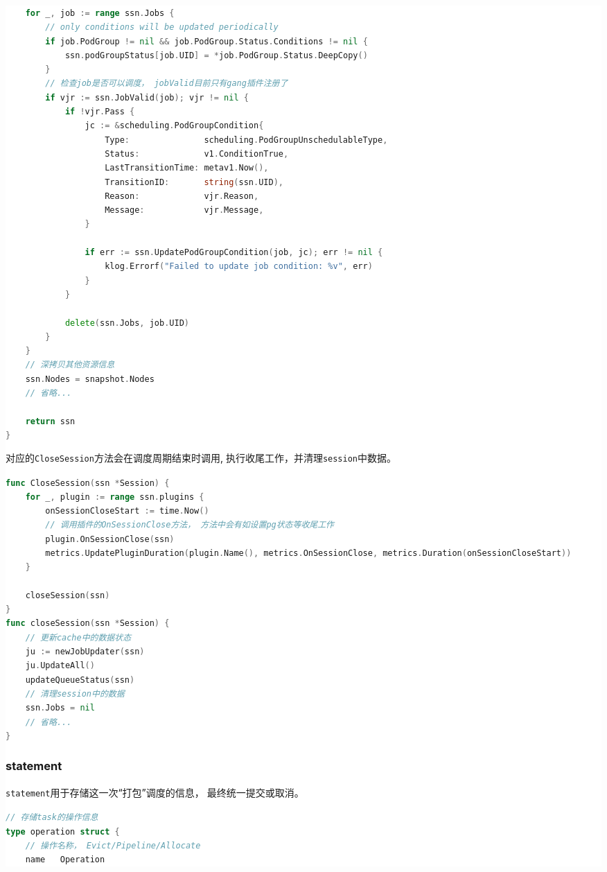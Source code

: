 ```go
	for _, job := range ssn.Jobs {
		// only conditions will be updated periodically
		if job.PodGroup != nil && job.PodGroup.Status.Conditions != nil {
			ssn.podGroupStatus[job.UID] = *job.PodGroup.Status.DeepCopy()
		}
        // 检查job是否可以调度， jobValid目前只有gang插件注册了
		if vjr := ssn.JobValid(job); vjr != nil {
			if !vjr.Pass {
				jc := &scheduling.PodGroupCondition{
					Type:               scheduling.PodGroupUnschedulableType,
					Status:             v1.ConditionTrue,
					LastTransitionTime: metav1.Now(),
					TransitionID:       string(ssn.UID),
					Reason:             vjr.Reason,
					Message:            vjr.Message,
				}

				if err := ssn.UpdatePodGroupCondition(job, jc); err != nil {
					klog.Errorf("Failed to update job condition: %v", err)
				}
			}

			delete(ssn.Jobs, job.UID)
		}
	}
    // 深拷贝其他资源信息
    ssn.Nodes = snapshot.Nodes
    // 省略...

	return ssn
}
```

对应的`CloseSession`方法会在调度周期结束时调用, 执行收尾工作，并清理`session`中数据。
```go
func CloseSession(ssn *Session) {
	for _, plugin := range ssn.plugins {
		onSessionCloseStart := time.Now()
        // 调用插件的OnSessionClose方法， 方法中会有如设置pg状态等收尾工作
		plugin.OnSessionClose(ssn)
		metrics.UpdatePluginDuration(plugin.Name(), metrics.OnSessionClose, metrics.Duration(onSessionCloseStart))
	}

	closeSession(ssn)
}
func closeSession(ssn *Session) {
    // 更新cache中的数据状态
	ju := newJobUpdater(ssn)
	ju.UpdateAll()
	updateQueueStatus(ssn)
    // 清理session中的数据
	ssn.Jobs = nil
    // 省略...
}
```
### statement
`statement`用于存储这一次“打包”调度的信息， 最终统一提交或取消。
```go
// 存储task的操作信息
type operation struct {
	// 操作名称， Evict/Pipeline/Allocate
	name   Operation
```